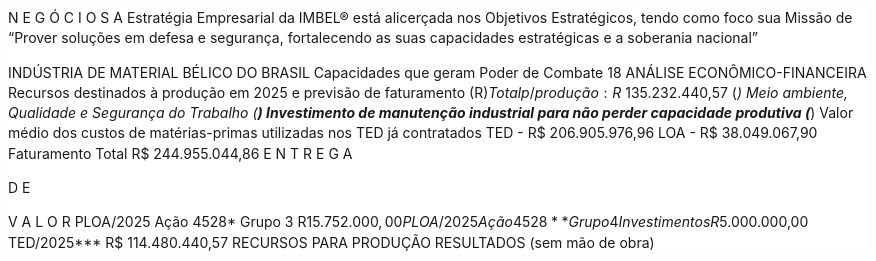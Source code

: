 N
E
G
Ó
C
I
O
S
A Estratégia Empresarial da IMBEL® está alicerçada nos 
Objetivos Estratégicos, tendo como foco sua Missão de 
“Prover soluções em defesa e segurança, fortalecendo as 
suas capacidades estratégicas e a soberania nacional”

INDÚSTRIA DE MATERIAL BÉLICO DO BRASIL
Capacidades que geram Poder de Combate
18
ANÁLISE ECONÔMICO-FINANCEIRA
Recursos destinados à produção em 2025 e previsão de faturamento (R$)
Total p/ produção:
R$ 135.232.440,57
(*)  Meio ambiente, Qualidade e Segurança do Trabalho 
(**)  Investimento de manutenção industrial para não perder capacidade produtiva
(***) Valor médio dos custos de matérias-primas utilizadas nos TED  já contratados
TED  - R$ 206.905.976,96
LOA   - R$ 38.049.067,90 
Faturamento Total
R$ 244.955.044,86
E
N
T
R
E
G
A
 
D
E
 
V
A
L
O
R
PLOA/2025
Ação 4528*
Grupo 3
R$15.752.000,00
PLOA/2025
Ação 4528**
Grupo 4
Investimentos
R$5.000.000,00
TED/2025*** 
R$ 114.480.440,57
RECURSOS PARA PRODUÇÃO
RESULTADOS
(sem mão de obra)

